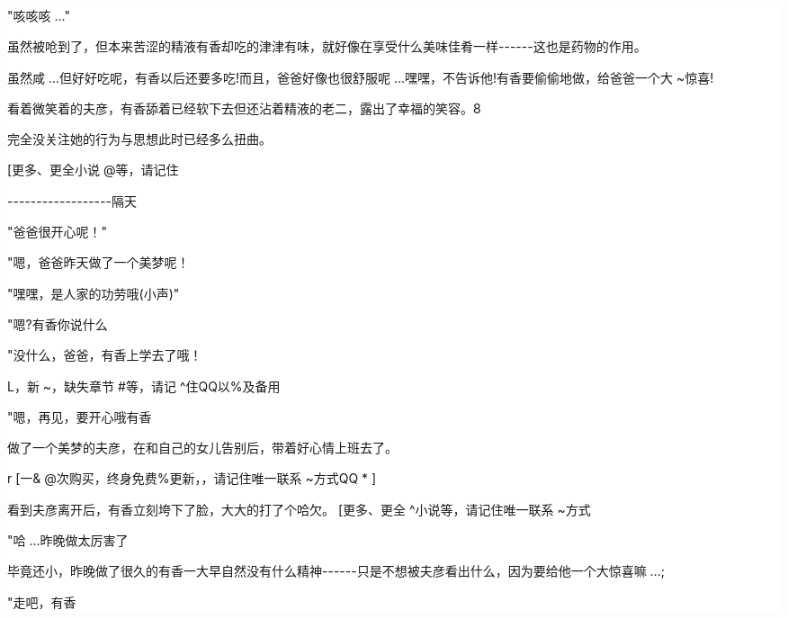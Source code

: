 

"咳咳咳 ..."



虽然被呛到了，但本来苦涩的精液有香却吃的津津有味，就好像在享受什么美味佳肴一样------这也是药物的作用。



虽然咸 ...但好好吃呢，有香以后还要多吃!而且，爸爸好像也很舒服呢 ...嘿嘿，不告诉他!有香要偷偷地做，给爸爸一个大 ~惊喜!



看着微笑着的夫彦，有香舔着已经软下去但还沾着精液的老二，露出了幸福的笑容。8



完全没关注她的行为与思想此时已经多么扭曲。



 [更多、更全小说 @等，请记住



------------------隔天



"爸爸很开心呢！"



"嗯，爸爸昨天做了一个美梦呢！



"嘿嘿，是人家的功劳哦(小声)"



"嗯?有香你说什么



"没什么，爸爸，有香上学去了哦！

L，新 ~，缺失章节 #等，请记 ^住QQ以%及备用



"嗯，再见，要开心哦有香



做了一个美梦的夫彦，在和自己的女儿告别后，带着好心情上班去了。

r [一& @次购买，终身免费%更新，，请记住唯一联系 ~方式QQ * ]



看到夫彦离开后，有香立刻垮下了脸，大大的打了个哈欠。 [更多、更全 ^小说等，请记住唯一联系 ~方式



"哈 ...昨晚做太厉害了



毕竟还小，昨晚做了很久的有香一大早自然没有什么精神------只是不想被夫彦看出什么，因为要给他一个大惊喜嘛 ...;



"走吧，有香
